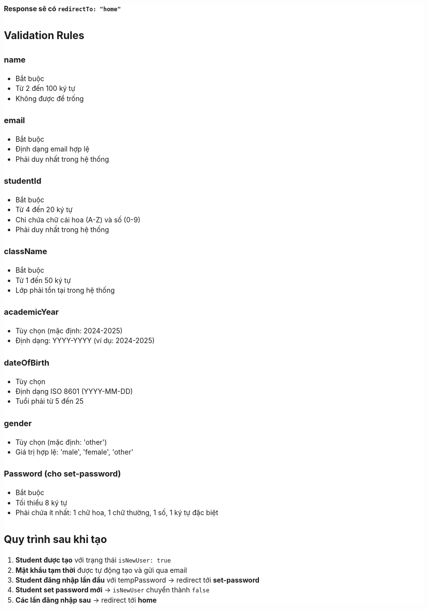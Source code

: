 **Response sẽ có `redirectTo: "home"`**

## Validation Rules

### name
- Bắt buộc
- Từ 2 đến 100 ký tự
- Không được để trống

### email
- Bắt buộc
- Định dạng email hợp lệ
- Phải duy nhất trong hệ thống

### studentId
- Bắt buộc
- Từ 4 đến 20 ký tự
- Chỉ chứa chữ cái hoa (A-Z) và số (0-9)
- Phải duy nhất trong hệ thống

### className
- Bắt buộc
- Từ 1 đến 50 ký tự
- Lớp phải tồn tại trong hệ thống

### academicYear
- Tùy chọn (mặc định: 2024-2025)
- Định dạng: YYYY-YYYY (ví dụ: 2024-2025)

### dateOfBirth
- Tùy chọn
- Định dạng ISO 8601 (YYYY-MM-DD)
- Tuổi phải từ 5 đến 25

### gender
- Tùy chọn (mặc định: 'other')
- Giá trị hợp lệ: 'male', 'female', 'other'

### Password (cho set-password)
- Bắt buộc
- Tối thiểu 8 ký tự
- Phải chứa ít nhất: 1 chữ hoa, 1 chữ thường, 1 số, 1 ký tự đặc biệt

## Quy trình sau khi tạo

1. **Student được tạo** với trạng thái `isNewUser: true`
2. **Mật khẩu tạm thời** được tự động tạo và gửi qua email
3. **Student đăng nhập lần đầu** với tempPassword → redirect tới **set-password**
4. **Student set password mới** → `isNewUser` chuyển thành `false` 
5. **Các lần đăng nhập sau** → redirect tới **home**
